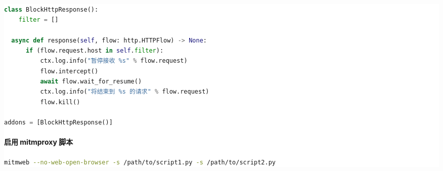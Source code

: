  ```python
  class BlockHttpResponse():
      filter = []

    async def response(self, flow: http.HTTPFlow) -> None:
        if (flow.request.host in self.filter):
            ctx.log.info("暂停接收 %s" % flow.request)
            flow.intercept()
            await flow.wait_for_resume()
            ctx.log.info("将结束到 %s 的请求" % flow.request)
            flow.kill()

  addons = [BlockHttpResponse()]
  ```

#### 启用 mitmproxy 脚本
```sh
mitmweb --no-web-open-browser -s /path/to/script1.py -s /path/to/script2.py
```